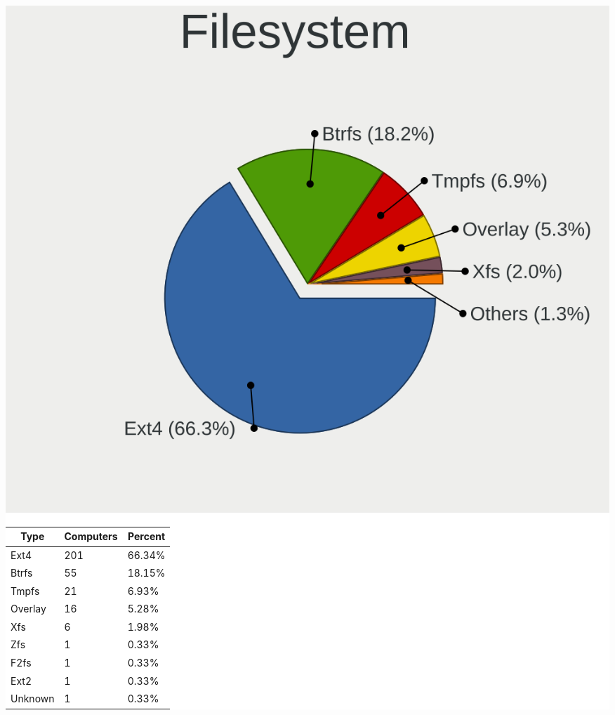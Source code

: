 ![Filesystem](./All/images/pie_chart/os_filesystem.svg)


| Type    | Computers | Percent |
|---------|-----------|---------|
| Ext4    | 201       | 66.34%  |
| Btrfs   | 55        | 18.15%  |
| Tmpfs   | 21        | 6.93%   |
| Overlay | 16        | 5.28%   |
| Xfs     | 6         | 1.98%   |
| Zfs     | 1         | 0.33%   |
| F2fs    | 1         | 0.33%   |
| Ext2    | 1         | 0.33%   |
| Unknown | 1         | 0.33%   |

